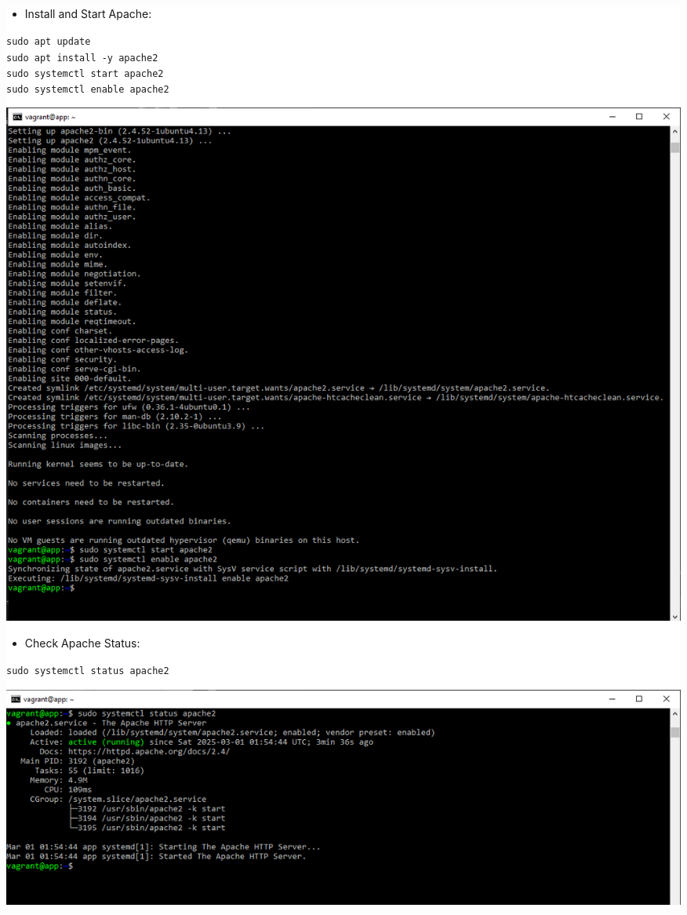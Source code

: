 *   Install and Start Apache:

```
sudo apt update
sudo apt install -y apache2
sudo systemctl start apache2
sudo systemctl enable apache2
```
![enable apache2](image/image5b.PNG)
*   Check Apache Status:

```
sudo systemctl status apache2 
```
![apache status](image/image5c.PNG)

